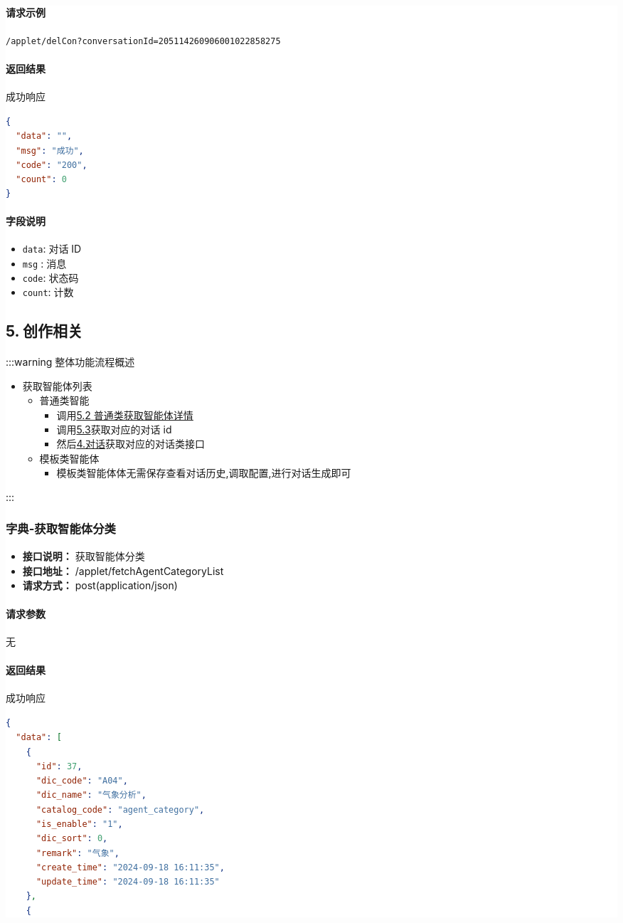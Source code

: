 #### 请求示例

`/applet/delCon?conversationId=205114260906001022858275`

#### 返回结果

成功响应

```json
{
  "data": "",
  "msg": "成功",
  "code": "200",
  "count": 0
}
```

#### 字段说明

- `data`: 对话 ID
- `msg` : 消息
- `code`: 状态码
- `count`: 计数

## 5. 创作相关

:::warning
整体功能流程概述

- 获取智能体列表
  - 普通类智能
    - 调用[5.2 普通类获取智能体详情](#_5-2-普通类获取智能体详情)
    - 调用[5.3](#_5-3-模板类获取智能体详情)获取对应的对话 id
    - 然后[4.对话](#_4对话)获取对应的对话类接口
  - 模板类智能体
    - 模板类智能体体无需保存查看对话历史,调取配置,进行对话生成即可

:::

### 字典-获取智能体分类

- **接口说明：** 获取智能体分类
- **接口地址：** /applet/fetchAgentCategoryList
- **请求方式：** post(application/json)

#### 请求参数

无

#### 返回结果

成功响应

```json
{
  "data": [
    {
      "id": 37,
      "dic_code": "A04",
      "dic_name": "气象分析",
      "catalog_code": "agent_category",
      "is_enable": "1",
      "dic_sort": 0,
      "remark": "气象",
      "create_time": "2024-09-18 16:11:35",
      "update_time": "2024-09-18 16:11:35"
    },
    {
```